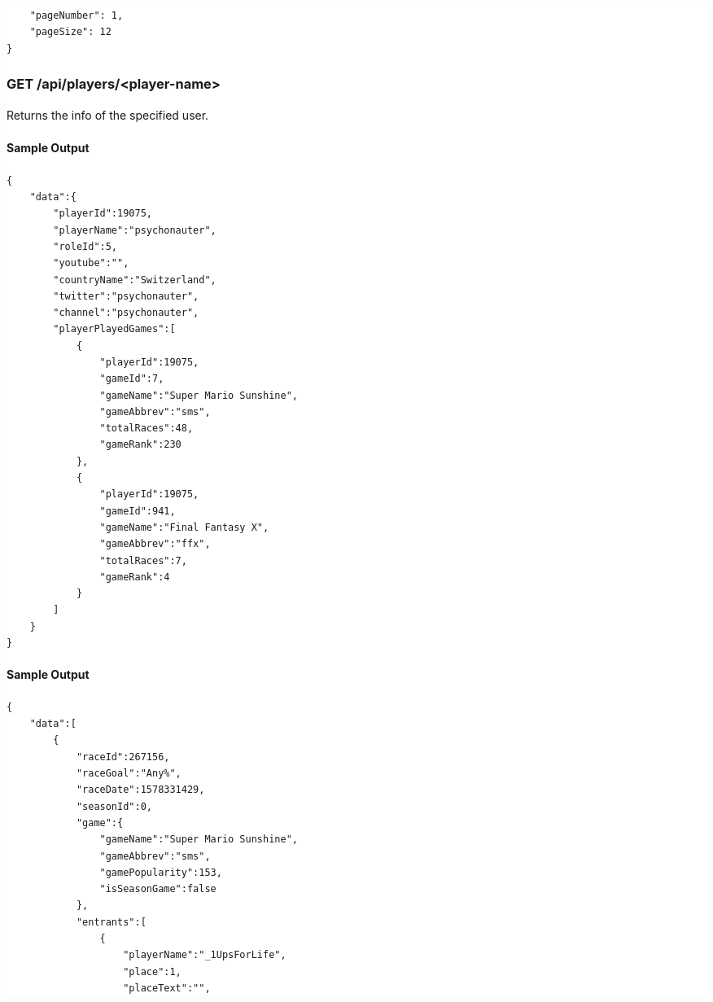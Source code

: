 ```jsonc
    "pageNumber": 1,
    "pageSize": 12
}

```

### GET /api/players/&lt;player-name&gt;

Returns the info of the specified user.

#### Sample Output

```jsonc
{
    "data":{
        "playerId":19075,
        "playerName":"psychonauter",
        "roleId":5,
        "youtube":"",
        "countryName":"Switzerland",
        "twitter":"psychonauter",
        "channel":"psychonauter",
        "playerPlayedGames":[
            {
                "playerId":19075,
                "gameId":7,
                "gameName":"Super Mario Sunshine",
                "gameAbbrev":"sms",
                "totalRaces":48,
                "gameRank":230
            },
            {
                "playerId":19075,
                "gameId":941,
                "gameName":"Final Fantasy X",
                "gameAbbrev":"ffx",
                "totalRaces":7,
                "gameRank":4
            }
        ]
    }
}
```

#### Sample Output

```jsonc
{
    "data":[
        {
            "raceId":267156,
            "raceGoal":"Any%",
            "raceDate":1578331429,
            "seasonId":0,
            "game":{
                "gameName":"Super Mario Sunshine",
                "gameAbbrev":"sms",
                "gamePopularity":153,
                "isSeasonGame":false
            },
            "entrants":[
                {
                    "playerName":"_1UpsForLife",
                    "place":1,
                    "placeText":"",
```